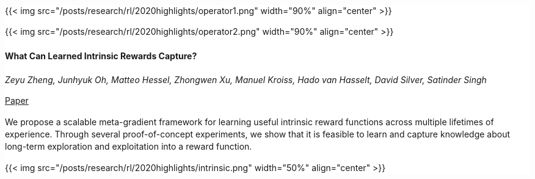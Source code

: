 {{< img src="/posts/research/rl/2020highlights/operator1.png" width="90%" align="center" >}}

{{< img src="/posts/research/rl/2020highlights/operator2.png" width="90%" align="center" >}}

<h4>What Can Learned Intrinsic Rewards Capture?</h4>

_Zeyu Zheng, Junhyuk Oh, Matteo Hessel, Zhongwen Xu, Manuel Kroiss, Hado van Hasselt, David Silver, Satinder Singh_

[Paper](http://proceedings.mlr.press/v119/zheng20b.html)

We propose a scalable meta-gradient framework for learning useful intrinsic reward functions across multiple lifetimes of experience. Through several proof-of-concept experiments, we show that it is feasible to learn and capture knowledge about long-term exploration and exploitation into a reward function.

{{< img src="/posts/research/rl/2020highlights/intrinsic.png" width="50%" align="center" >}}

